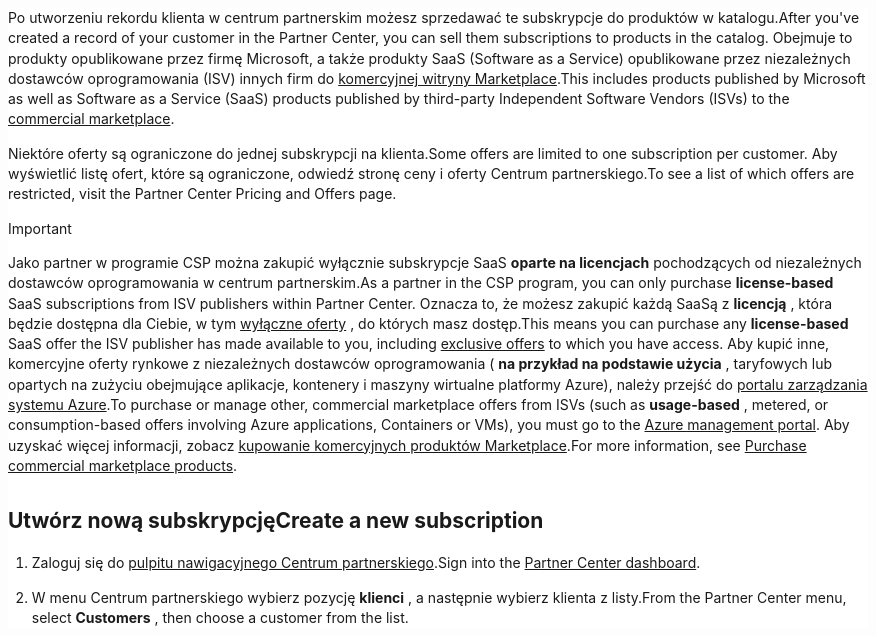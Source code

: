 <span data-ttu-id="18f35-114">Po utworzeniu rekordu klienta w centrum partnerskim możesz sprzedawać te subskrypcje do produktów w katalogu.</span><span class="sxs-lookup"><span data-stu-id="18f35-114">After you've created a record of your customer in the Partner Center, you can sell them subscriptions to products in the catalog.</span></span> <span data-ttu-id="18f35-115">Obejmuje to produkty opublikowane przez firmę Microsoft, a także produkty SaaS (Software as a Service) opublikowane przez niezależnych dostawców oprogramowania (ISV) innych firm do [komercyjnej witryny Marketplace](https://azuremarketplace.microsoft.com/marketplace).</span><span class="sxs-lookup"><span data-stu-id="18f35-115">This includes products published by Microsoft as well as Software as a Service (SaaS) products published by third-party Independent Software Vendors (ISVs) to the [commercial marketplace](https://azuremarketplace.microsoft.com/marketplace).</span></span>

<span data-ttu-id="18f35-116">Niektóre oferty są ograniczone do jednej subskrypcji na klienta.</span><span class="sxs-lookup"><span data-stu-id="18f35-116">Some offers are limited to one subscription per customer.</span></span> <span data-ttu-id="18f35-117">Aby wyświetlić listę ofert, które są ograniczone, odwiedź stronę ceny i oferty Centrum partnerskiego.</span><span class="sxs-lookup"><span data-stu-id="18f35-117">To see a list of which offers are restricted, visit the Partner Center Pricing and Offers page.</span></span>

> [!IMPORTANT]
> <span data-ttu-id="18f35-118">Jako partner w programie CSP można zakupić wyłącznie subskrypcje SaaS **oparte na licencjach** pochodzących od niezależnych dostawców oprogramowania w centrum partnerskim.</span><span class="sxs-lookup"><span data-stu-id="18f35-118">As a partner in the CSP program, you can only purchase **license-based** SaaS subscriptions from ISV publishers within Partner Center.</span></span> <span data-ttu-id="18f35-119">Oznacza to, że możesz zakupić każdą SaaSą z **licencją** , która będzie dostępna dla Ciebie, w tym [wyłączne oferty](csp-commercial-marketplace-discover.md#learn-about-marketplace-exclusive-offers) , do których masz dostęp.</span><span class="sxs-lookup"><span data-stu-id="18f35-119">This means you can purchase any **license-based** SaaS offer the ISV publisher has made available to you, including [exclusive offers](csp-commercial-marketplace-discover.md#learn-about-marketplace-exclusive-offers) to which you have access.</span></span> <span data-ttu-id="18f35-120">Aby kupić inne, komercyjne oferty rynkowe z niezależnych dostawców oprogramowania ( **na przykład na podstawie użycia** , taryfowych lub opartych na zużyciu obejmujące aplikacje, kontenery i maszyny wirtualne platformy Azure), należy przejść do [portalu zarządzania systemu Azure](https://portal.azure.com/).</span><span class="sxs-lookup"><span data-stu-id="18f35-120">To purchase or manage other, commercial marketplace offers from ISVs (such as **usage-based** , metered, or consumption-based offers involving Azure applications, Containers or VMs), you must go to the [Azure management portal](https://portal.azure.com/).</span></span> <span data-ttu-id="18f35-121">Aby uzyskać więcej informacji, zobacz [kupowanie komercyjnych produktów Marketplace](csp-commercial-marketplace-purchase.md).</span><span class="sxs-lookup"><span data-stu-id="18f35-121">For more information, see [Purchase commercial marketplace products](csp-commercial-marketplace-purchase.md).</span></span>

## <a name="create-a-new-subscription"></a><span data-ttu-id="18f35-122">Utwórz nową subskrypcję</span><span class="sxs-lookup"><span data-stu-id="18f35-122">Create a new subscription</span></span>

1. <span data-ttu-id="18f35-123">Zaloguj się do [pulpitu nawigacyjnego Centrum partnerskiego](https://partner.microsoft.com/dashboard).</span><span class="sxs-lookup"><span data-stu-id="18f35-123">Sign into the [Partner Center dashboard](https://partner.microsoft.com/dashboard).</span></span>

2. <span data-ttu-id="18f35-124">W menu Centrum partnerskiego wybierz pozycję **klienci** , a następnie wybierz klienta z listy.</span><span class="sxs-lookup"><span data-stu-id="18f35-124">From the Partner Center menu, select **Customers** , then choose a customer from the list.</span></span>
